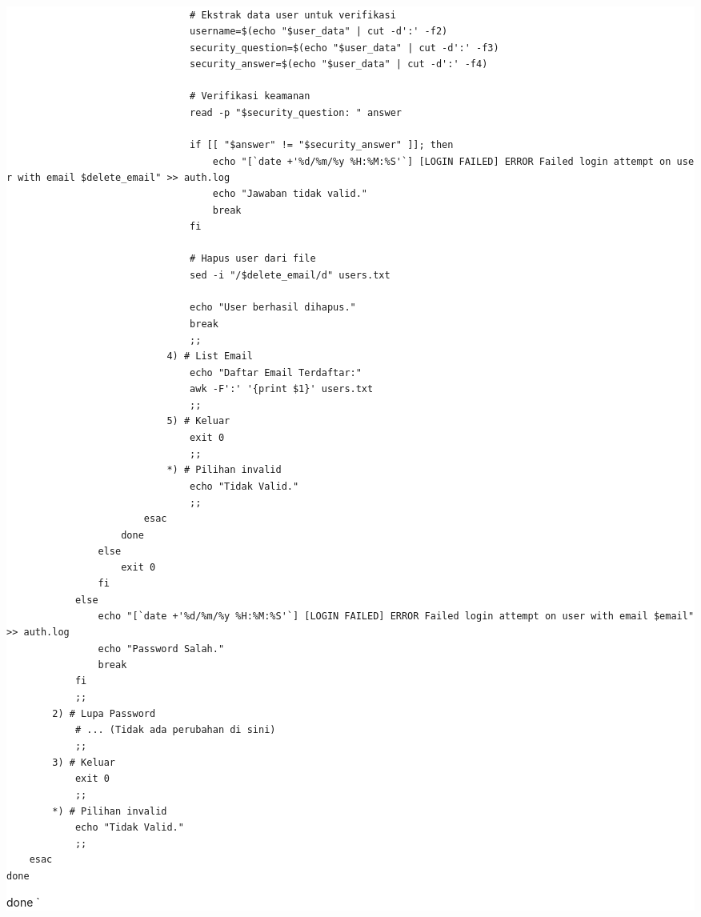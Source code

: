                                     # Ekstrak data user untuk verifikasi
                                    username=$(echo "$user_data" | cut -d':' -f2)
                                    security_question=$(echo "$user_data" | cut -d':' -f3)
                                    security_answer=$(echo "$user_data" | cut -d':' -f4)

                                    # Verifikasi keamanan
                                    read -p "$security_question: " answer

                                    if [[ "$answer" != "$security_answer" ]]; then
                                        echo "[`date +'%d/%m/%y %H:%M:%S'`] [LOGIN FAILED] ERROR Failed login attempt on user with email $delete_email" >> auth.log
                                        echo "Jawaban tidak valid."
                                        break
                                    fi

                                    # Hapus user dari file
                                    sed -i "/$delete_email/d" users.txt

                                    echo "User berhasil dihapus."
                                    break
                                    ;;
                                4) # List Email
                                    echo "Daftar Email Terdaftar:"
                                    awk -F':' '{print $1}' users.txt
                                    ;;
                                5) # Keluar
                                    exit 0
                                    ;;
                                *) # Pilihan invalid
                                    echo "Tidak Valid."
                                    ;;
                            esac
                        done
                    else
                        exit 0
                    fi
                else
                    echo "[`date +'%d/%m/%y %H:%M:%S'`] [LOGIN FAILED] ERROR Failed login attempt on user with email $email" >> auth.log
                    echo "Password Salah."
                    break
                fi
                ;;
            2) # Lupa Password
                # ... (Tidak ada perubahan di sini)
                ;;
            3) # Keluar
                exit 0
                ;;
            *) # Pilihan invalid
                echo "Tidak Valid."
                ;;
        esac
    done
done
`
